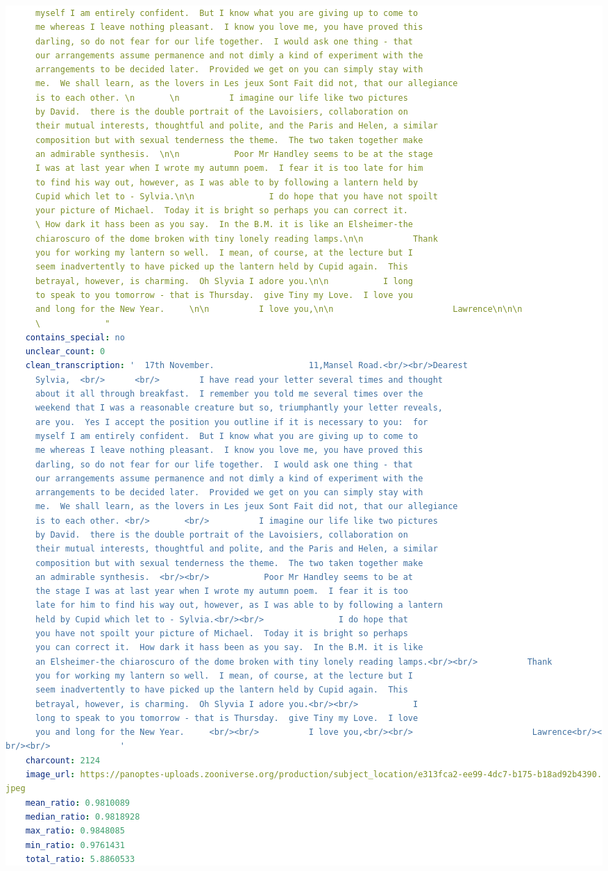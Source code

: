 ```yaml
      myself I am entirely confident.  But I know what you are giving up to come to
      me whereas I leave nothing pleasant.  I know you love me, you have proved this
      darling, so do not fear for our life together.  I would ask one thing - that
      our arrangements assume permanence and not dimly a kind of experiment with the
      arrangements to be decided later.  Provided we get on you can simply stay with
      me.  We shall learn, as the lovers in Les jeux Sont Fait did not, that our allegiance
      is to each other. \n       \n          I imagine our life like two pictures
      by David.  there is the double portrait of the Lavoisiers, collaboration on
      their mutual interests, thoughtful and polite, and the Paris and Helen, a similar
      composition but with sexual tenderness the theme.  The two taken together make
      an admirable synthesis.  \n\n           Poor Mr Handley seems to be at the stage
      I was at last year when I wrote my autumn poem.  I fear it is too late for him
      to find his way out, however, as I was able to by following a lantern held by
      Cupid which let to - Sylvia.\n\n               I do hope that you have not spoilt
      your picture of Michael.  Today it is bright so perhaps you can correct it.
      \ How dark it hass been as you say.  In the B.M. it is like an Elsheimer-the
      chiaroscuro of the dome broken with tiny lonely reading lamps.\n\n          Thank
      you for working my lantern so well.  I mean, of course, at the lecture but I
      seem inadvertently to have picked up the lantern held by Cupid again.  This
      betrayal, however, is charming.  Oh Slyvia I adore you.\n\n           I long
      to speak to you tomorrow - that is Thursday.  give Tiny my Love.  I love you
      and long for the New Year.     \n\n          I love you,\n\n                        Lawrence\n\n\n
      \             "
    contains_special: no
    unclear_count: 0
    clean_transcription: '  17th November.                   11,Mansel Road.<br/><br/>Dearest
      Sylvia,  <br/>      <br/>        I have read your letter several times and thought
      about it all through breakfast.  I remember you told me several times over the
      weekend that I was a reasonable creature but so, triumphantly your letter reveals,
      are you.  Yes I accept the position you outline if it is necessary to you:  for
      myself I am entirely confident.  But I know what you are giving up to come to
      me whereas I leave nothing pleasant.  I know you love me, you have proved this
      darling, so do not fear for our life together.  I would ask one thing - that
      our arrangements assume permanence and not dimly a kind of experiment with the
      arrangements to be decided later.  Provided we get on you can simply stay with
      me.  We shall learn, as the lovers in Les jeux Sont Fait did not, that our allegiance
      is to each other. <br/>       <br/>          I imagine our life like two pictures
      by David.  there is the double portrait of the Lavoisiers, collaboration on
      their mutual interests, thoughtful and polite, and the Paris and Helen, a similar
      composition but with sexual tenderness the theme.  The two taken together make
      an admirable synthesis.  <br/><br/>           Poor Mr Handley seems to be at
      the stage I was at last year when I wrote my autumn poem.  I fear it is too
      late for him to find his way out, however, as I was able to by following a lantern
      held by Cupid which let to - Sylvia.<br/><br/>               I do hope that
      you have not spoilt your picture of Michael.  Today it is bright so perhaps
      you can correct it.  How dark it hass been as you say.  In the B.M. it is like
      an Elsheimer-the chiaroscuro of the dome broken with tiny lonely reading lamps.<br/><br/>          Thank
      you for working my lantern so well.  I mean, of course, at the lecture but I
      seem inadvertently to have picked up the lantern held by Cupid again.  This
      betrayal, however, is charming.  Oh Slyvia I adore you.<br/><br/>           I
      long to speak to you tomorrow - that is Thursday.  give Tiny my Love.  I love
      you and long for the New Year.     <br/><br/>          I love you,<br/><br/>                        Lawrence<br/><br/><br/>              '
    charcount: 2124
    image_url: https://panoptes-uploads.zooniverse.org/production/subject_location/e313fca2-ee99-4dc7-b175-b18ad92b4390.jpeg
    mean_ratio: 0.9810089
    median_ratio: 0.9818928
    max_ratio: 0.9848085
    min_ratio: 0.9761431
    total_ratio: 5.8860533
```